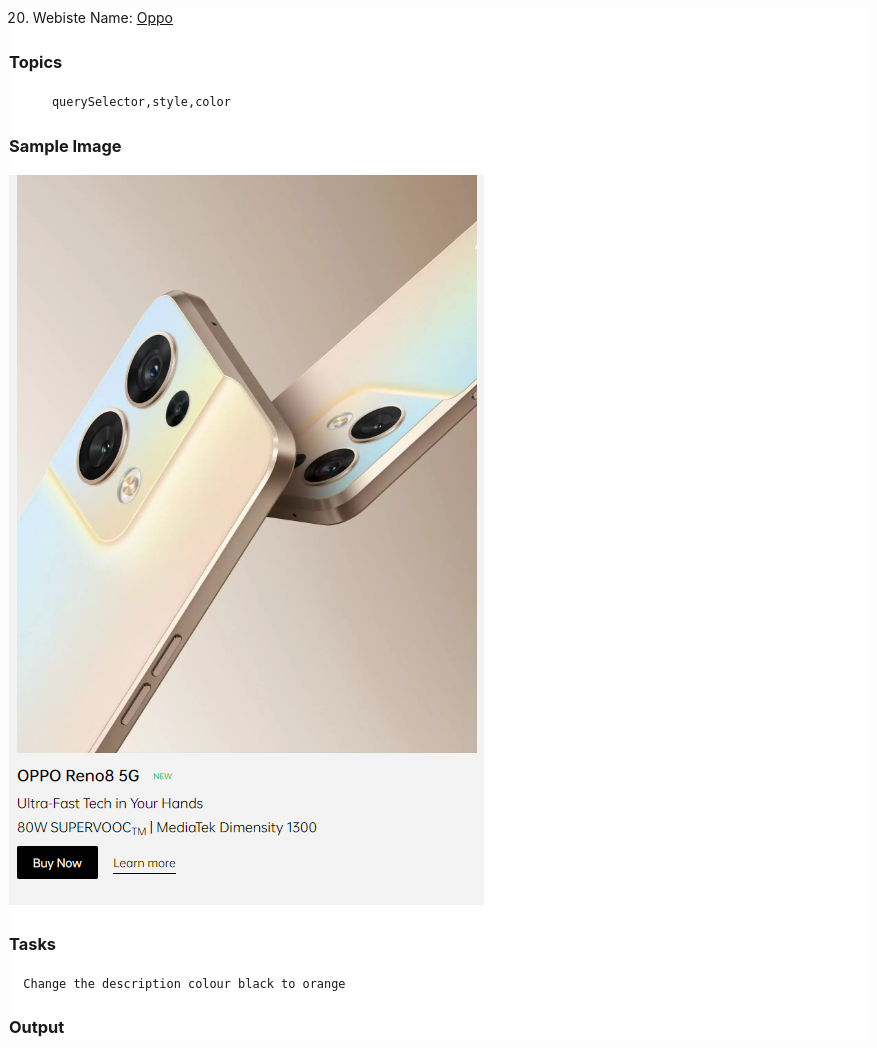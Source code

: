 20. Webiste Name: [Oppo](https://www.oppo.com/in/)

### Topics

          querySelector,style,color

### Sample Image

![Sample One](./20%20questions/Pic38.png)

### Tasks

      Change the description colour black to orange

### Output
